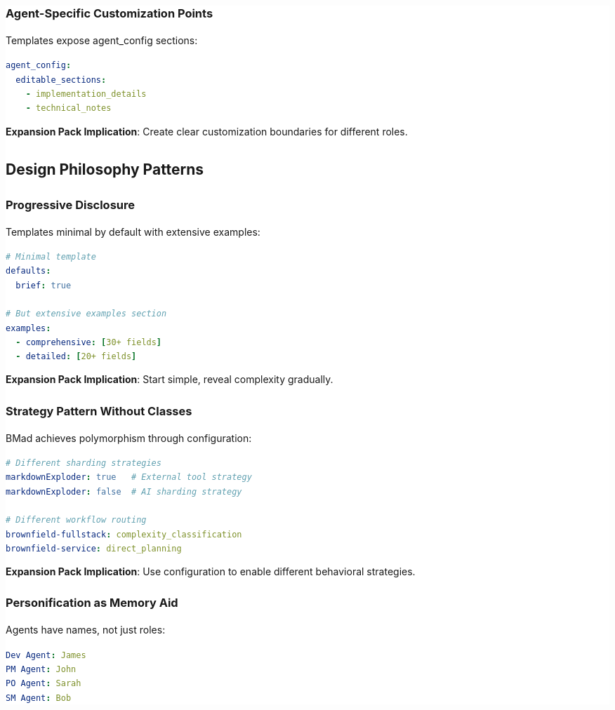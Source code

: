 ### Agent-Specific Customization Points

Templates expose agent_config sections:

```yaml
agent_config:
  editable_sections:
    - implementation_details
    - technical_notes
```

**Expansion Pack Implication**: Create clear customization boundaries for different roles.

## Design Philosophy Patterns

### Progressive Disclosure

Templates minimal by default with extensive examples:

```yaml
# Minimal template
defaults:
  brief: true

# But extensive examples section
examples:
  - comprehensive: [30+ fields]
  - detailed: [20+ fields]
```

**Expansion Pack Implication**: Start simple, reveal complexity gradually.

### Strategy Pattern Without Classes

BMad achieves polymorphism through configuration:

```yaml
# Different sharding strategies
markdownExploder: true   # External tool strategy
markdownExploder: false  # AI sharding strategy

# Different workflow routing
brownfield-fullstack: complexity_classification
brownfield-service: direct_planning
```

**Expansion Pack Implication**: Use configuration to enable different behavioral strategies.

### Personification as Memory Aid

Agents have names, not just roles:

```yaml
Dev Agent: James
PM Agent: John
PO Agent: Sarah
SM Agent: Bob
```
